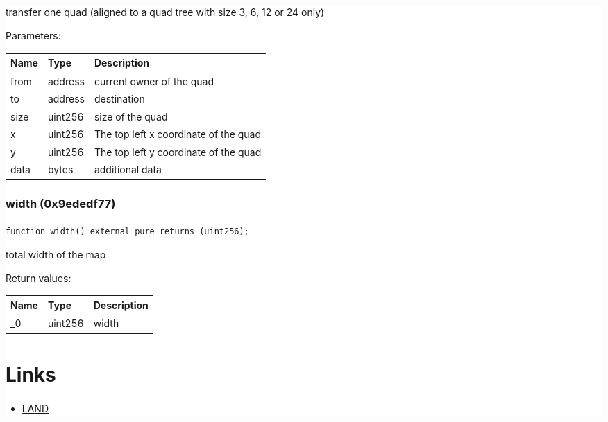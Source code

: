 transfer one quad (aligned to a quad tree with size 3, 6, 12 or 24 only)

Parameters:

| Name | Type    | Description                           |
| :--- | :------ | :------------------------------------ |
| from | address | current owner of the quad             |
| to   | address | destination                           |
| size | uint256 | size of the quad                      |
| x    | uint256 | The top left x coordinate of the quad |
| y    | uint256 | The top left y coordinate of the quad |
| data | bytes   | additional data                       |

### width (0x9ededf77)

```solidity
function width() external pure returns (uint256);
```

total width of the map

Return values:

| Name | Type    | Description |
| :--- | :------ | :---------- |
| _0   | uint256 | width       |

# Links

- [LAND](https://sandboxgame.gitbook.io/the-sandbox/land/what-is-land)
